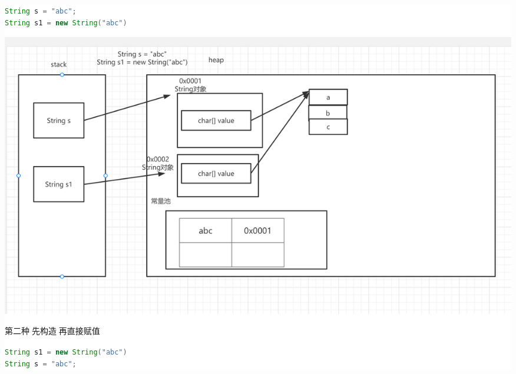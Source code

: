```java 
String s = "abc";
String s1 = new String("abc")
```

![image-20221013145230940](img/image-20221013145230940.png)



第二种 先构造 再直接赋值

```java
String s1 = new String("abc")
String s = "abc";
```
